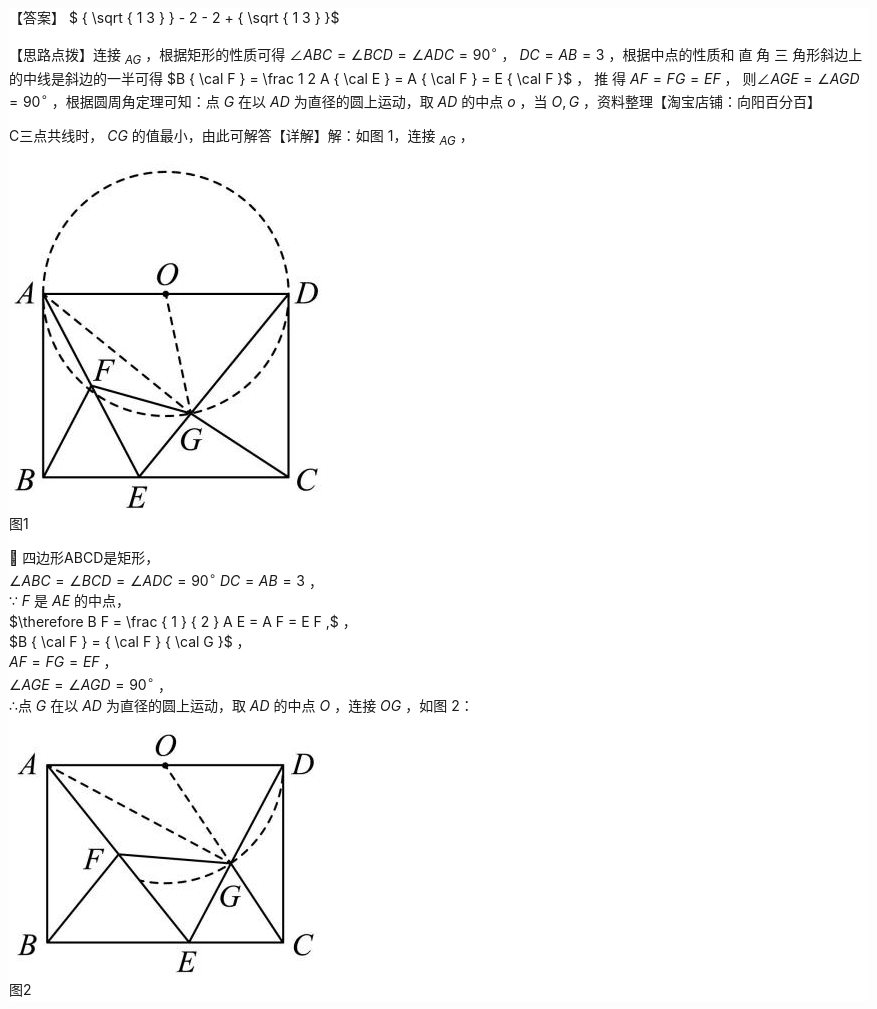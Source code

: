 【答案】 $ { \sqrt { 1 3 } } - 2 - 2 + { \sqrt { 1 3 } }$

【思路点拨】连接 $_ { A G }$ ，根据矩形的性质可得 $\angle A B C = \angle B C D = \angle A D C = 9 0 ^ { \circ }$ ， $D C = A B = 3$ ，根据中点的性质和 直 角 三 角形斜边上的中线是斜边的一半可得 $B { \cal F } = \frac 1 2 A { \cal E } = A { \cal F } = E { \cal F }$ ， 推 得 $A F = F G = E F$ ， 则$\angle A G E = \angle A G D = 9 0 ^ { \circ }$ ，根据圆周角定理可知：点 $G$ 在以 $A D$ 为直径的圆上运动，取 $A D$ 的中点 $o$ ，当 $O , G$ ，资料整理【淘宝店铺：向阳百分百】

C三点共线时， $C G$ 的值最小，由此可解答【详解】解：如图 1，连接 $_ { A G }$ ，

![](images/d0c5d30f0b39e593d955804ecda2b5bf4954cb389ff6702e5f0ae1d229ff4279.jpg)  
图1

 四边形ABCD是矩形，  
$\angle A B C = \angle B C D = \angle A D C = 9 0 ^ { \circ } ~ D C = A B = 3$ ，  
∵ $F$ 是 $A E$ 的中点，  
$\therefore B F = \frac { 1 } { 2 } A E = A F = E F ,$ ，  
$B { \cal F } = { \cal F } { \cal G }$ ，  
$A F = F G = E F$ ，  
$\angle A G E = \angle A G D = 9 0 ^ { \circ }$ ，  
∴点 $G$ 在以 $A D$ 为直径的圆上运动，取 $A D$ 的中点 $O$ ，连接 $O G$ ，如图 2：

![](images/190a9f8e751f677ac452eab42475e93fc7b00a7adde556f9de3091d894f06c69.jpg)  
图2
